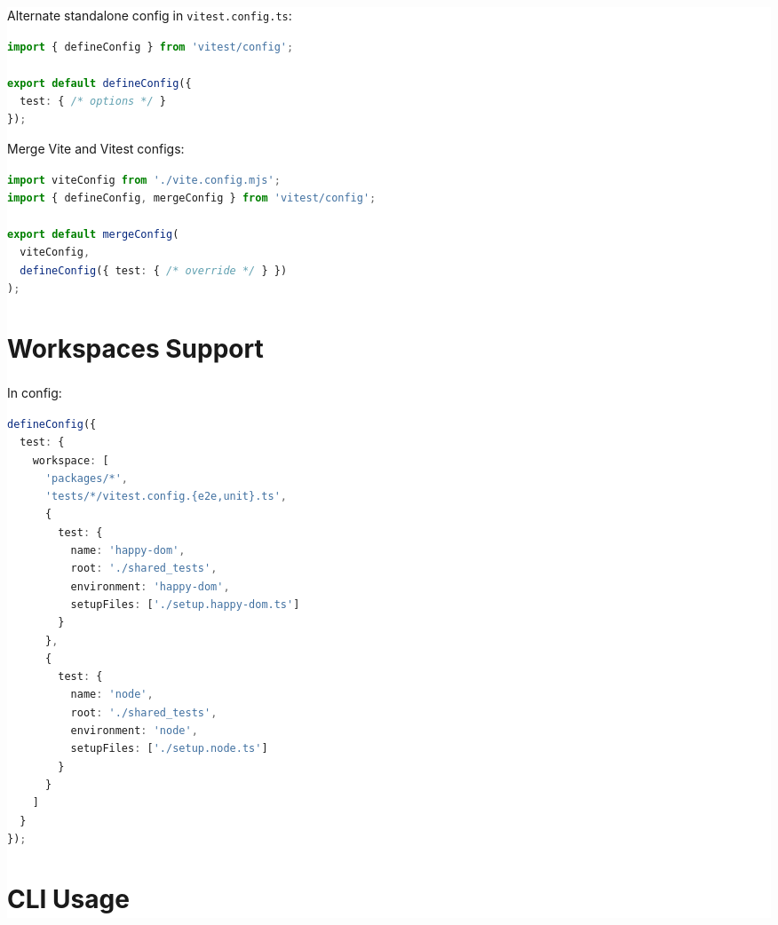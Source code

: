 Alternate standalone config in `vitest.config.ts`:
```ts
import { defineConfig } from 'vitest/config';

export default defineConfig({
  test: { /* options */ }
});
```
Merge Vite and Vitest configs:
```ts
import viteConfig from './vite.config.mjs';
import { defineConfig, mergeConfig } from 'vitest/config';

export default mergeConfig(
  viteConfig,
  defineConfig({ test: { /* override */ } })
);
```

# Workspaces Support

In config:
```ts
defineConfig({
  test: {
    workspace: [
      'packages/*',
      'tests/*/vitest.config.{e2e,unit}.ts',
      {
        test: {
          name: 'happy-dom',
          root: './shared_tests',
          environment: 'happy-dom',
          setupFiles: ['./setup.happy-dom.ts']
        }
      },
      {
        test: {
          name: 'node',
          root: './shared_tests',
          environment: 'node',
          setupFiles: ['./setup.node.ts']
        }
      }
    ]
  }
});
```

# CLI Usage
